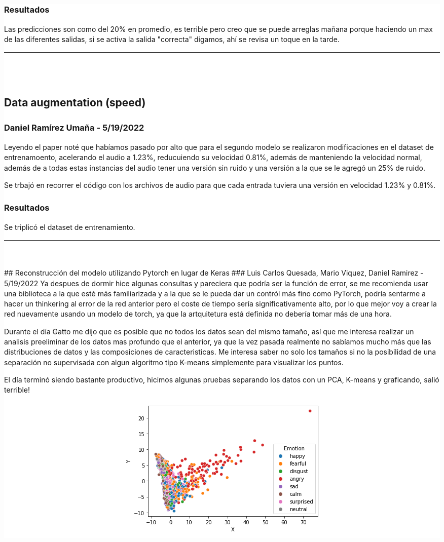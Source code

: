 ### Resultados
Las predicciones son como del 20% en promedio, es terrible pero creo que se puede arreglas mañana porque haciendo un max de las diferentes salidas, si se activa la salida "correcta" digamos, ahí se revisa un toque en la tarde.

---
<br>
<br>

## Data augmentation (speed)
### Daniel Ramírez Umaña - 5/19/2022
Leyendo el paper noté que habíamos pasado por alto que para el segundo modelo se realizaron modificaciones en el dataset de entrenamoento, acelerando el audio a 1.23%, reducuiendo su velocidad 0.81%, además de manteniendo la velocidad normal, además de a todas estas instancias del audio tener una versión sin ruido y una versión a la que se le agregó un 25% de ruido.

Se trbajó en recorrer el código con los archivos de audio para que cada entrada tuviera una versión en velocidad 1.23% y 0.81%.

### Resultados
Se triplicó el dataset de entrenamiento.

---
<br>
<br>
## Reconstrucción del modelo utilizando Pytorch en lugar de Keras
### Luis Carlos Quesada, Mario Viquez, Daniel Ramirez - 5/19/2022
Ya despues de dormir hice algunas consultas y pareciera que podría ser la función de error, se me recomienda usar una biblioteca a la que esté más familiarizada y a la que se le pueda dar un contról más fino como PyTorch, podría sentarme a hacer un thinkering al error de la red anterior pero el coste de tiempo sería significativamente alto, por lo que mejor voy a crear la red nuevamente usando un modelo de torch, ya que la artquitetura está definida no debería tomar más de una hora.

Durante el día Gatto me dijo que es posible que no todos los datos sean del mismo tamaño, así que me interesa realizar un analisis preeliminar de los datos mas profundo que el anterior, ya que la vez pasada realmente no sabíamos mucho más que las distribuciones de datos y las composiciones de caracteristicas. Me interesa saber no solo los tamaños si no la posibilidad de una separación no supervisada con algun algoritmo tipo K-means simplemente para visualizar los puntos.

El día terminó siendo bastante productivo, hicimos algunas pruebas separando los datos con un PCA, K-means y graficando, salió terrible!
<div align="center"><img style="background: white;" src="Imgs\prueba-pca.png"></div>
